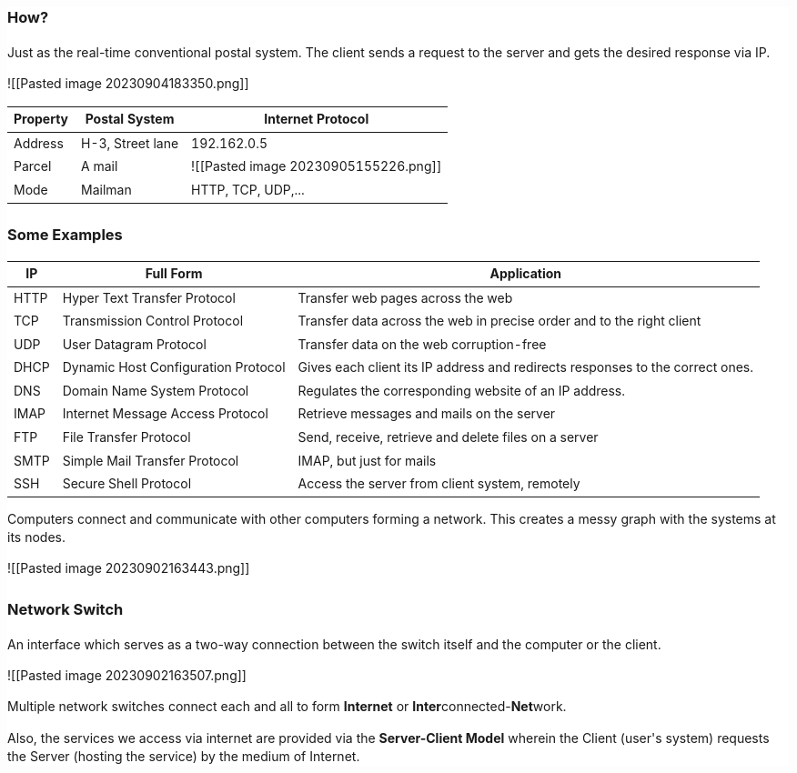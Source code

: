 ### How?

Just as the real-time conventional postal system.
The client sends a request to the server and gets the desired response via IP.

![[Pasted image 20230904183350.png]]

| Property | Postal System    | Internet Protocol                    |
| -------- | ---------------- | ------------------------------------ |
| Address  | H-3, Street lane | 192.162.0.5                          |
| Parcel   | A mail           | ![[Pasted image 20230905155226.png]] |
| Mode     | Mailman          | HTTP, TCP, UDP,...                   |

### Some Examples

| IP   | Full Form                           | Application                                                                   |
| ---- | ----------------------------------- | ----------------------------------------------------------------------------- |
| HTTP | Hyper Text Transfer Protocol        | Transfer web pages across the web                                             |
| TCP  | Transmission Control Protocol       | Transfer data across the web in precise order and to the right client         |
| UDP  | User Datagram Protocol              | Transfer data on the web corruption-free                                      |
| DHCP | Dynamic Host Configuration Protocol | Gives each client its IP address and redirects responses to the correct ones. |
| DNS  | Domain Name System Protocol         | Regulates the corresponding website of an IP address.                         |
| IMAP | Internet Message Access Protocol    | Retrieve messages and mails on the server                                     |
| FTP  | File Transfer Protocol              | Send, receive, retrieve and delete files on a server                          |
| SMTP | Simple Mail Transfer Protocol       | IMAP, but just for mails                                                      |
| SSH  | Secure Shell Protocol               | Access the server from client system, remotely                                |

Computers connect and communicate with other computers forming a network. This creates a messy graph with the systems at its nodes.

![[Pasted image 20230902163443.png]]

### Network Switch

An interface which serves as a two-way connection between the switch itself and the computer or the client.

![[Pasted image 20230902163507.png]]

Multiple network switches connect each and all to form **Internet** or **Inter**connected-**Net**work.

Also, the services we access via internet are provided via the **Server-Client Model** wherein the Client (user's system) requests the Server (hosting the service) by the medium of Internet.
